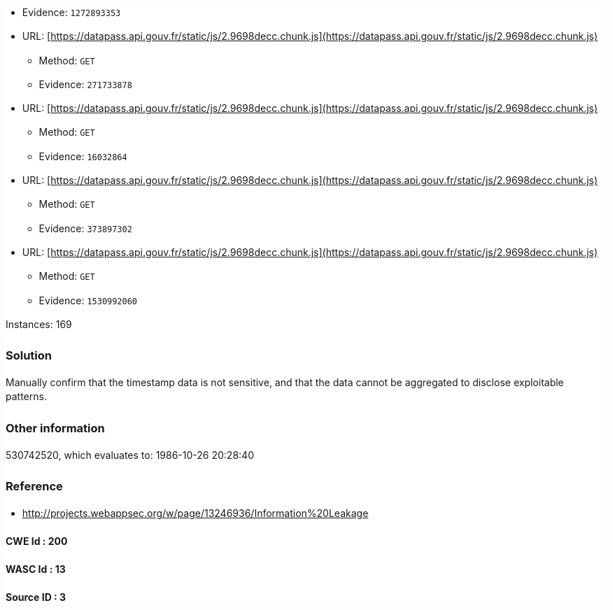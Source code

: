   
  * Evidence: `1272893353`
  
  
  
  
* URL: [https://datapass.api.gouv.fr/static/js/2.9698decc.chunk.js](https://datapass.api.gouv.fr/static/js/2.9698decc.chunk.js)
  
  
  * Method: `GET`
  
  
  * Evidence: `271733878`
  
  
  
  
* URL: [https://datapass.api.gouv.fr/static/js/2.9698decc.chunk.js](https://datapass.api.gouv.fr/static/js/2.9698decc.chunk.js)
  
  
  * Method: `GET`
  
  
  * Evidence: `16032864`
  
  
  
  
* URL: [https://datapass.api.gouv.fr/static/js/2.9698decc.chunk.js](https://datapass.api.gouv.fr/static/js/2.9698decc.chunk.js)
  
  
  * Method: `GET`
  
  
  * Evidence: `373897302`
  
  
  
  
* URL: [https://datapass.api.gouv.fr/static/js/2.9698decc.chunk.js](https://datapass.api.gouv.fr/static/js/2.9698decc.chunk.js)
  
  
  * Method: `GET`
  
  
  * Evidence: `1530992060`
  
  
  
  
Instances: 169
  
### Solution
<p>Manually confirm that the timestamp data is not sensitive, and that the data cannot be aggregated to disclose exploitable patterns.</p>
  
### Other information
<p>530742520, which evaluates to: 1986-10-26 20:28:40</p>
  
### Reference
* http://projects.webappsec.org/w/page/13246936/Information%20Leakage

  
#### CWE Id : 200
  
#### WASC Id : 13
  
#### Source ID : 3
